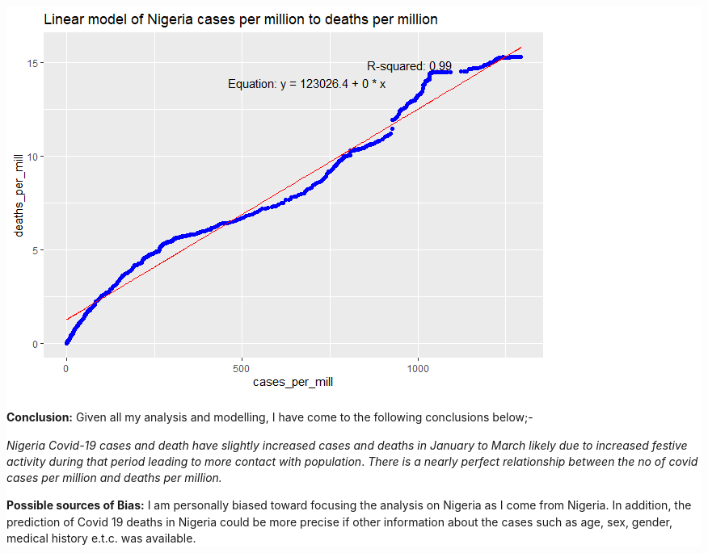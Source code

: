 ![](Global-Covid19_files/figure-gfm/everything-5.png)

**Conclusion:** Given all my analysis and modelling, I have come to the
following conclusions below;-

*Nigeria Covid-19 cases and death have slightly increased cases and
deaths in January to March likely due to increased festive activity
during that period leading to more contact with population*. *There is a
nearly perfect relationship between the no of covid cases per million
and deaths per million.*

**Possible sources of Bias:** I am personally biased toward focusing the
analysis on Nigeria as I come from Nigeria. In addition, the prediction
of Covid 19 deaths in Nigeria could be more precise if other information
about the cases such as age, sex, gender, medical history e.t.c. was
available.
